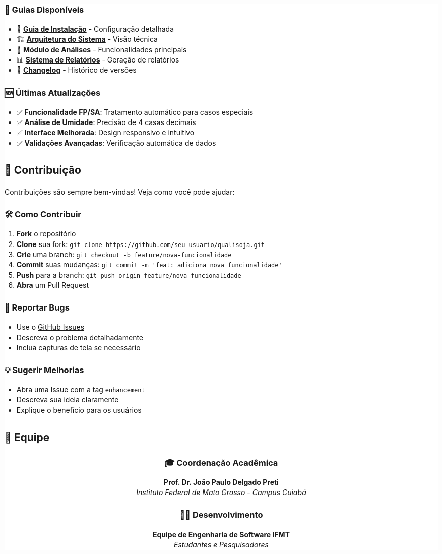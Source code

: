 ### 📖 Guias Disponíveis

- 🚀 **[Guia de Instalação](SETUP.md)** - Configuração detalhada
- 🏗️ **[Arquitetura do Sistema](docs/arquitetura.md)** - Visão técnica
- 🔬 **[Módulo de Análises](docs/modulo_analises.md)** - Funcionalidades principais
- 📊 **[Sistema de Relatórios](docs/modulo_relatorios.md)** - Geração de relatórios
- 🔄 **[Changelog](CHANGELOG.md)** - Histórico de versões

### 🆕 Últimas Atualizações

- ✅ **Funcionalidade FP/SA**: Tratamento automático para casos especiais
- ✅ **Análise de Umidade**: Precisão de 4 casas decimais
- ✅ **Interface Melhorada**: Design responsivo e intuitivo
- ✅ **Validações Avançadas**: Verificação automática de dados

## 🤝 Contribuição

Contribuições são sempre bem-vindas! Veja como você pode ajudar:

### 🛠️ Como Contribuir

1. **Fork** o repositório
2. **Clone** sua fork: `git clone https://github.com/seu-usuario/qualisoja.git`
3. **Crie** uma branch: `git checkout -b feature/nova-funcionalidade`
4. **Commit** suas mudanças: `git commit -m 'feat: adiciona nova funcionalidade'`
5. **Push** para a branch: `git push origin feature/nova-funcionalidade`
6. **Abra** um Pull Request

### 🐛 Reportar Bugs

- Use o [GitHub Issues](https://github.com/ifmt-cba/qualisoja/issues)
- Descreva o problema detalhadamente
- Inclua capturas de tela se necessário

### 💡 Sugerir Melhorias

- Abra uma [Issue](https://github.com/ifmt-cba/qualisoja/issues) com a tag `enhancement`
- Descreva sua ideia claramente
- Explique o benefício para os usuários

## 👥 Equipe

<div align="center">

### 🎓 Coordenação Acadêmica
**Prof. Dr. João Paulo Delgado Preti**  
*Instituto Federal de Mato Grosso - Campus Cuiabá*

### 👨‍💻 Desenvolvimento
**Equipe de Engenharia de Software IFMT**  
*Estudantes e Pesquisadores*
